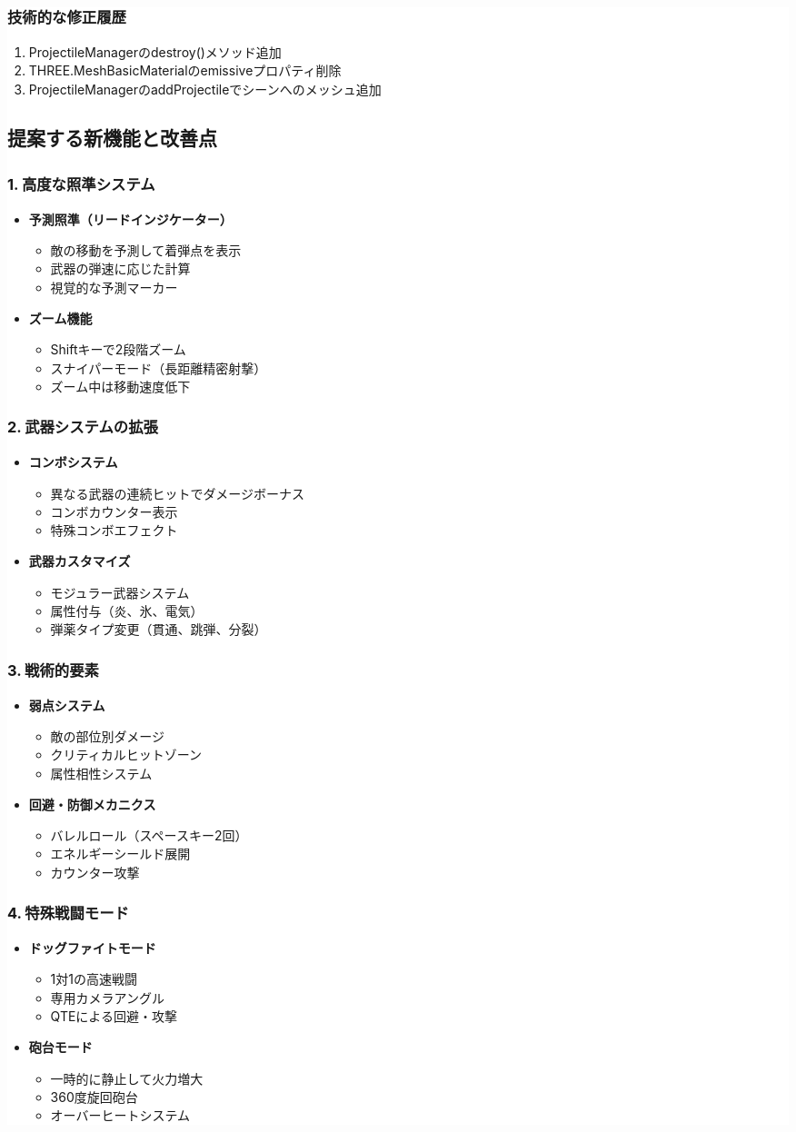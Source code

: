 ### 技術的な修正履歴
1. ProjectileManagerのdestroy()メソッド追加
2. THREE.MeshBasicMaterialのemissiveプロパティ削除
3. ProjectileManagerのaddProjectileでシーンへのメッシュ追加

## 提案する新機能と改善点

### 1. 高度な照準システム
- **予測照準（リードインジケーター）**
  - 敵の移動を予測して着弾点を表示
  - 武器の弾速に応じた計算
  - 視覚的な予測マーカー

- **ズーム機能**
  - Shiftキーで2段階ズーム
  - スナイパーモード（長距離精密射撃）
  - ズーム中は移動速度低下

### 2. 武器システムの拡張
- **コンボシステム**
  - 異なる武器の連続ヒットでダメージボーナス
  - コンボカウンター表示
  - 特殊コンボエフェクト

- **武器カスタマイズ**
  - モジュラー武器システム
  - 属性付与（炎、氷、電気）
  - 弾薬タイプ変更（貫通、跳弾、分裂）

### 3. 戦術的要素
- **弱点システム**
  - 敵の部位別ダメージ
  - クリティカルヒットゾーン
  - 属性相性システム

- **回避・防御メカニクス**
  - バレルロール（スペースキー2回）
  - エネルギーシールド展開
  - カウンター攻撃

### 4. 特殊戦闘モード
- **ドッグファイトモード**
  - 1対1の高速戦闘
  - 専用カメラアングル
  - QTEによる回避・攻撃

- **砲台モード**
  - 一時的に静止して火力増大
  - 360度旋回砲台
  - オーバーヒートシステム
